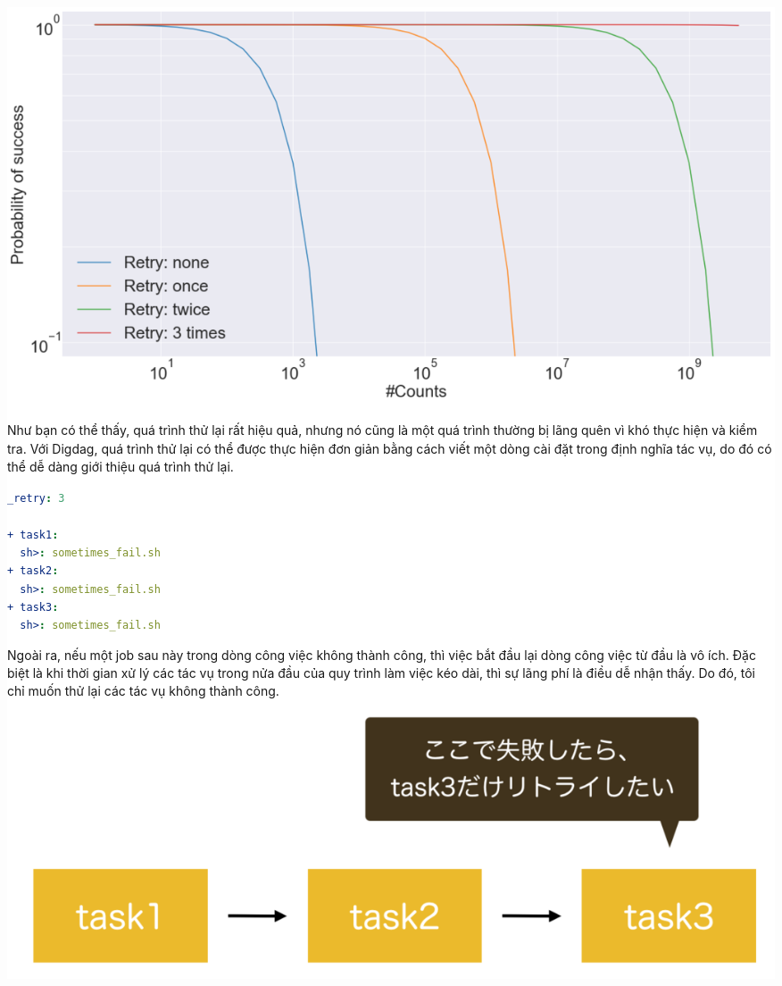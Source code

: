 ![Retry Graph](retry_graph.png "Retry Graph")

Như bạn có thể thấy, quá trình thử lại rất hiệu quả, nhưng nó cũng là một quá trình thường bị lãng quên vì khó thực hiện và kiểm tra. Với Digdag, quá trình thử lại có thể được thực hiện đơn giản bằng cách viết một dòng cài đặt trong định nghĩa tác vụ, do đó có thể dễ dàng giới thiệu quá trình thử lại.

```yml
_retry: 3

+ task1:
  sh>: sometimes_fail.sh
+ task2:
  sh>: sometimes_fail.sh
+ task3:
  sh>: sometimes_fail.sh
```

Ngoài ra, nếu một job sau này trong dòng công việc không thành công, thì việc bắt đầu lại dòng công việc từ đầu là vô ích. Đặc biệt là khi thời gian xử lý các tác vụ trong nửa đầu của quy trình làm việc kéo dài, thì sự lãng phí là điều dễ nhận thấy. Do đó, tôi chỉ muốn thử lại các tác vụ không thành công.
![Retry Demo](retry_demo.png "Retry Demo")
